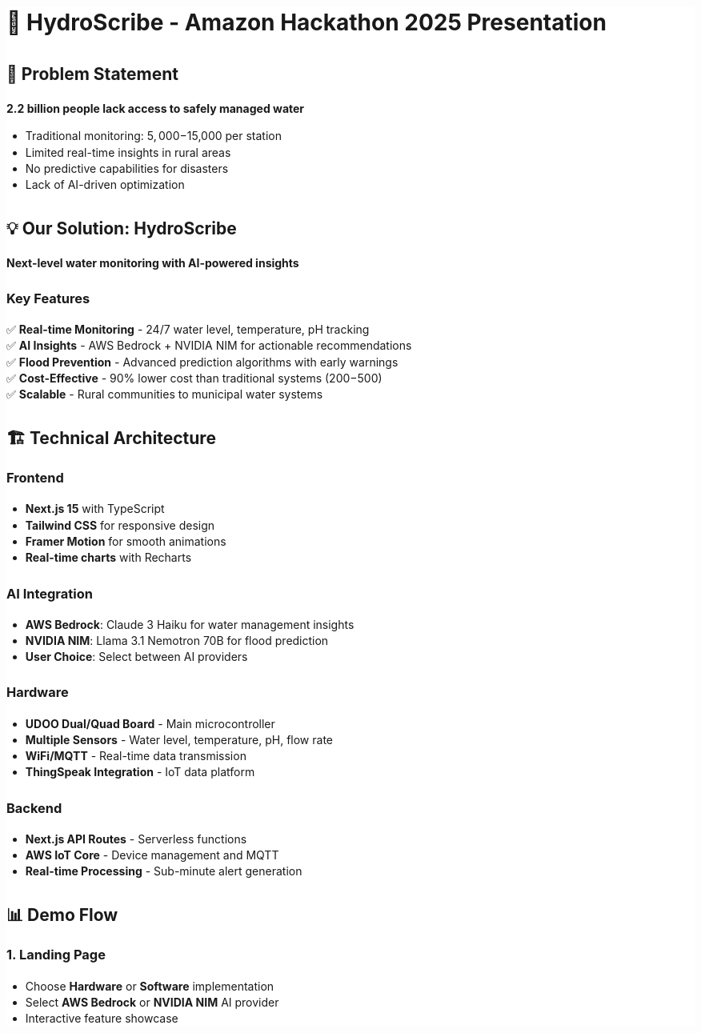 # 🌊 HydroScribe - Amazon Hackathon 2025 Presentation

## 🎯 Problem Statement
**2.2 billion people lack access to safely managed water**
- Traditional monitoring: $5,000-$15,000 per station
- Limited real-time insights in rural areas
- No predictive capabilities for disasters
- Lack of AI-driven optimization

## 💡 Our Solution: HydroScribe
**Next-level water monitoring with AI-powered insights**

### Key Features
✅ **Real-time Monitoring** - 24/7 water level, temperature, pH tracking  
✅ **AI Insights** - AWS Bedrock + NVIDIA NIM for actionable recommendations  
✅ **Flood Prevention** - Advanced prediction algorithms with early warnings  
✅ **Cost-Effective** - 90% lower cost than traditional systems ($200-$500)  
✅ **Scalable** - Rural communities to municipal water systems  

## 🏗️ Technical Architecture

### Frontend
- **Next.js 15** with TypeScript
- **Tailwind CSS** for responsive design
- **Framer Motion** for smooth animations
- **Real-time charts** with Recharts

### AI Integration
- **AWS Bedrock**: Claude 3 Haiku for water management insights
- **NVIDIA NIM**: Llama 3.1 Nemotron 70B for flood prediction
- **User Choice**: Select between AI providers

### Hardware
- **UDOO Dual/Quad Board** - Main microcontroller
- **Multiple Sensors** - Water level, temperature, pH, flow rate
- **WiFi/MQTT** - Real-time data transmission
- **ThingSpeak Integration** - IoT data platform

### Backend
- **Next.js API Routes** - Serverless functions
- **AWS IoT Core** - Device management and MQTT
- **Real-time Processing** - Sub-minute alert generation

## 📊 Demo Flow

### 1. Landing Page
- Choose **Hardware** or **Software** implementation
- Select **AWS Bedrock** or **NVIDIA NIM** AI provider
- Interactive feature showcase
